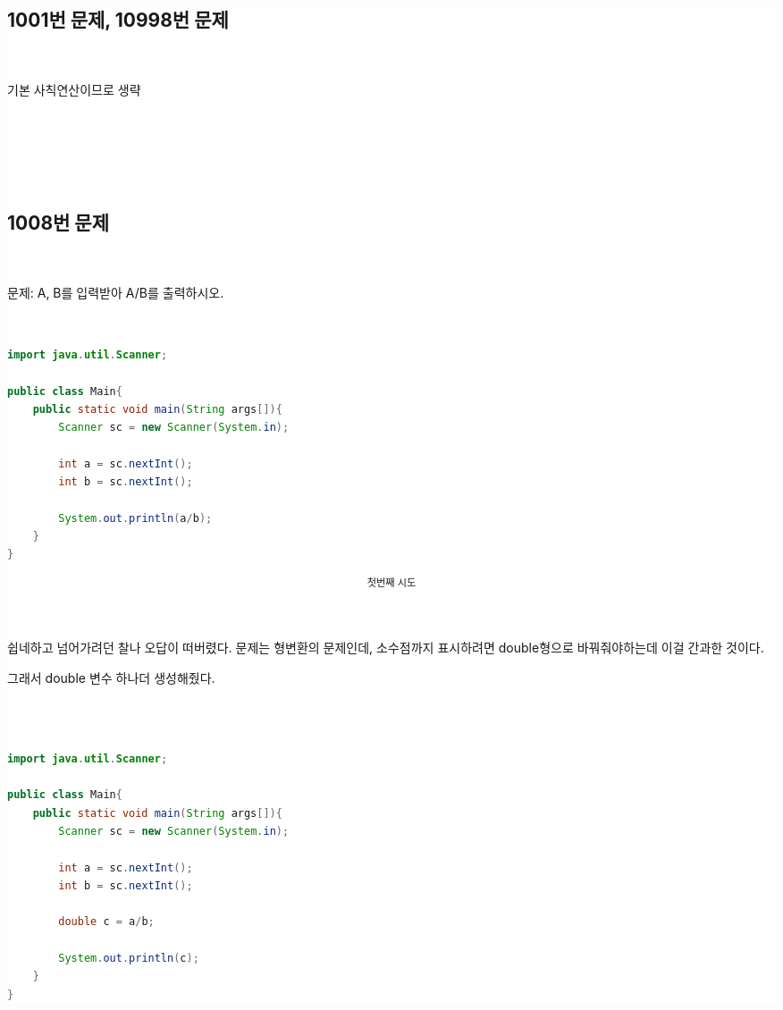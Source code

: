
## 1001번 문제, 10998번 문제

<br>

기본 사칙연산이므로 생략

<br>
<br>
<br>
<br>

## 1008번 문제

<br>

문제: A, B를 입력받아 A/B를 출력하시오.

<br>

```java
import java.util.Scanner;

public class Main{
    public static void main(String args[]){
        Scanner sc = new Scanner(System.in);
        
        int a = sc.nextInt();
        int b = sc.nextInt();
        
        System.out.println(a/b);
    }
}
```

<div style="text-align:center; font-size:0.8em;">첫번째 시도</div>


<br>
<br>

쉽네하고 넘어가려던 찰나 오답이 떠버렸다. 문제는 형변환의 문제인데, 소수점까지 표시하려면 double형으로 바꿔줘야하는데 이걸 간과한 것이다. 

그래서 double 변수 하나더 생성해줬다.

<br>
<br>

```java
import java.util.Scanner;

public class Main{
    public static void main(String args[]){
        Scanner sc = new Scanner(System.in);
        
        int a = sc.nextInt();
        int b = sc.nextInt();

        double c = a/b;
        
        System.out.println(c);
    }
}
```
